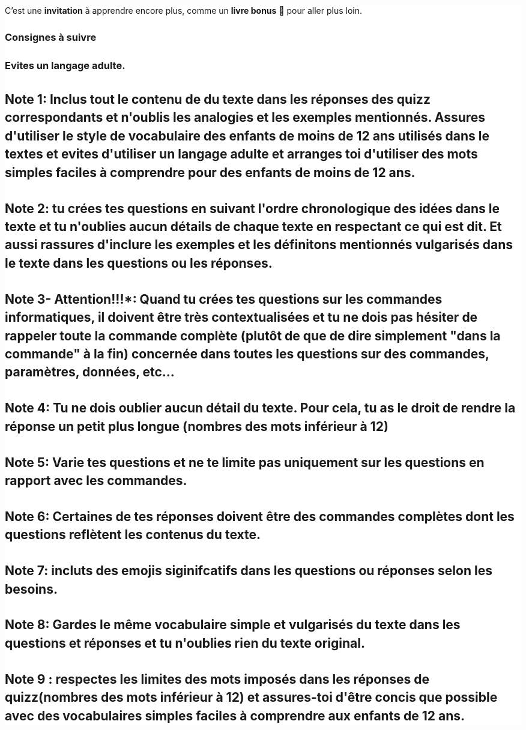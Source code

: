 C’est une **invitation** à apprendre encore plus, comme un **livre bonus** 📖 pour aller plus loin.

### Consignes à suivre

### Evites un langage adulte.

## Note 1: Inclus tout le contenu de du texte dans les réponses des quizz correspondants et n'oublis les analogies et les exemples mentionnés. Assures d'utiliser le style de vocabulaire des enfants de moins de 12 ans utilisés dans le textes et evites d'utiliser un langage adulte et arranges toi d'utiliser des mots simples faciles à comprendre pour des enfants de moins de 12 ans.

## Note 2: tu crées tes questions en suivant l'ordre chronologique des idées dans le texte et tu n'oublies aucun détails de chaque texte en respectant ce qui est dit. Et aussi rassures d'inclure les exemples et les définitons mentionnés vulgarisés dans le texte dans les questions ou les réponses.

## Note 3- **Attention!!!\***: Quand tu crées tes questions sur les commandes informatiques, il doivent être très contextualisées et tu ne dois pas hésiter de rappeler toute la commande complète (plutôt de que de dire simplement "dans la commande" à la fin) concernée dans toutes les questions sur des commandes, paramètres, données, etc...

## Note 4: Tu ne dois oublier aucun détail du texte. Pour cela, tu as le droit de rendre la réponse un petit plus longue (nombres des mots inférieur à 12)

## Note 5: Varie tes questions et ne te limite pas uniquement sur les questions en rapport avec les commandes.

## Note 6: Certaines de tes réponses doivent être des commandes complètes dont les questions reflètent les contenus du texte.

## Note 7: incluts des emojis siginifcatifs dans les questions ou réponses selon les besoins.

## Note 8: Gardes le même vocabulaire simple et vulgarisés du texte dans les questions et réponses et tu n'oublies rien du texte original.

## Note 9 : respectes les limites des mots imposés dans les réponses de quizz(nombres des mots inférieur à 12) et assures-toi d'être concis que possible avec des vocabulaires simples faciles à comprendre aux enfants de 12 ans.
